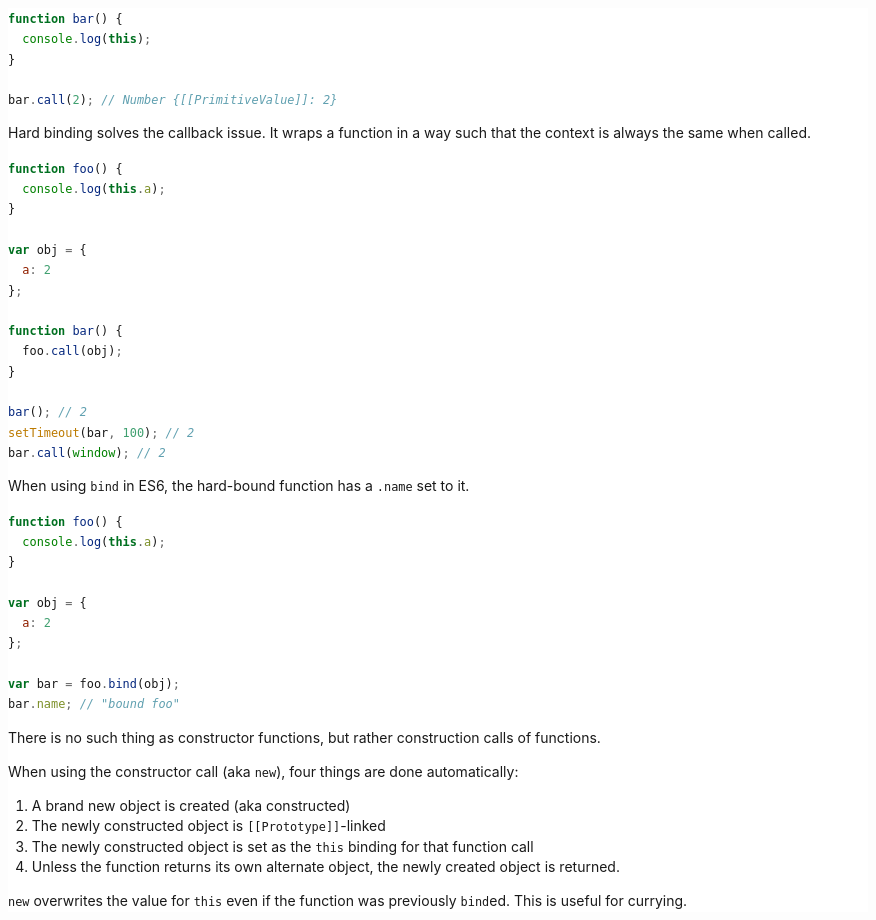 ```javascript
function bar() {
  console.log(this);
}

bar.call(2); // Number {[[PrimitiveValue]]: 2}
```

Hard binding solves the callback issue. It wraps a function in a way such that the context is always the same when called.

```javascript
function foo() {
  console.log(this.a);
}

var obj = {
  a: 2
};

function bar() {
  foo.call(obj);
}

bar(); // 2
setTimeout(bar, 100); // 2
bar.call(window); // 2
```

When using `bind` in ES6, the hard-bound function has a `.name` set to it.

```javascript
function foo() {
  console.log(this.a);
}

var obj = {
  a: 2
};

var bar = foo.bind(obj);
bar.name; // "bound foo"
```

There is no such thing as constructor functions, but rather construction calls of functions.

When using the constructor call (aka `new`), four things are done automatically:

1. A brand new object is created (aka constructed)
2. The newly constructed object is `[[Prototype]]`-linked
3. The newly constructed object is set as the `this` binding for that function call
4. Unless the function returns its own alternate object, the newly created object is returned.

`new` overwrites the value for `this` even if the function was previously `bind`ed. This is useful for currying.


  [prefix + 'bar']: 'hey',
  [prefix + 'baz']: 'dude'